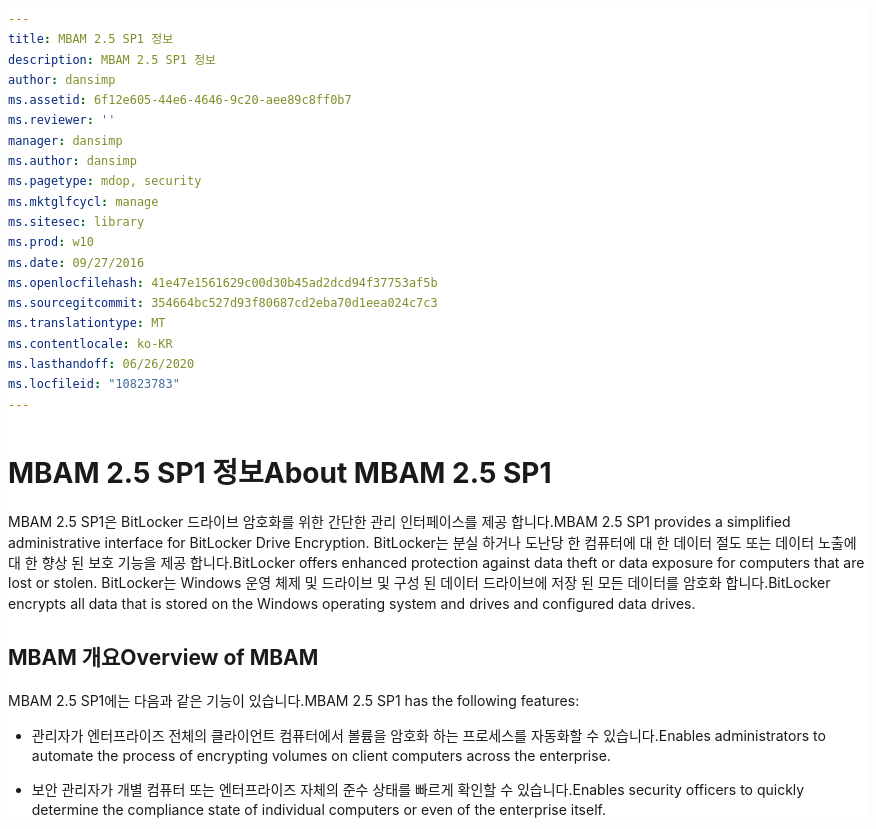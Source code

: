 ```yaml
---
title: MBAM 2.5 SP1 정보
description: MBAM 2.5 SP1 정보
author: dansimp
ms.assetid: 6f12e605-44e6-4646-9c20-aee89c8ff0b7
ms.reviewer: ''
manager: dansimp
ms.author: dansimp
ms.pagetype: mdop, security
ms.mktglfcycl: manage
ms.sitesec: library
ms.prod: w10
ms.date: 09/27/2016
ms.openlocfilehash: 41e47e1561629c00d30b45ad2dcd94f37753af5b
ms.sourcegitcommit: 354664bc527d93f80687cd2eba70d1eea024c7c3
ms.translationtype: MT
ms.contentlocale: ko-KR
ms.lasthandoff: 06/26/2020
ms.locfileid: "10823783"
---
```

# <span data-ttu-id="bc592-103">MBAM 2.5 SP1 정보</span><span class="sxs-lookup"><span data-stu-id="bc592-103">About MBAM 2.5 SP1</span></span>


<span data-ttu-id="bc592-104">MBAM 2.5 SP1은 BitLocker 드라이브 암호화를 위한 간단한 관리 인터페이스를 제공 합니다.</span><span class="sxs-lookup"><span data-stu-id="bc592-104">MBAM 2.5 SP1 provides a simplified administrative interface for BitLocker Drive Encryption.</span></span> <span data-ttu-id="bc592-105">BitLocker는 분실 하거나 도난당 한 컴퓨터에 대 한 데이터 절도 또는 데이터 노출에 대 한 향상 된 보호 기능을 제공 합니다.</span><span class="sxs-lookup"><span data-stu-id="bc592-105">BitLocker offers enhanced protection against data theft or data exposure for computers that are lost or stolen.</span></span> <span data-ttu-id="bc592-106">BitLocker는 Windows 운영 체제 및 드라이브 및 구성 된 데이터 드라이브에 저장 된 모든 데이터를 암호화 합니다.</span><span class="sxs-lookup"><span data-stu-id="bc592-106">BitLocker encrypts all data that is stored on the Windows operating system and drives and configured data drives.</span></span>

## <span data-ttu-id="bc592-107">MBAM 개요</span><span class="sxs-lookup"><span data-stu-id="bc592-107">Overview of MBAM</span></span>


<span data-ttu-id="bc592-108">MBAM 2.5 SP1에는 다음과 같은 기능이 있습니다.</span><span class="sxs-lookup"><span data-stu-id="bc592-108">MBAM 2.5 SP1 has the following features:</span></span>

-   <span data-ttu-id="bc592-109">관리자가 엔터프라이즈 전체의 클라이언트 컴퓨터에서 볼륨을 암호화 하는 프로세스를 자동화할 수 있습니다.</span><span class="sxs-lookup"><span data-stu-id="bc592-109">Enables administrators to automate the process of encrypting volumes on client computers across the enterprise.</span></span>

-   <span data-ttu-id="bc592-110">보안 관리자가 개별 컴퓨터 또는 엔터프라이즈 자체의 준수 상태를 빠르게 확인할 수 있습니다.</span><span class="sxs-lookup"><span data-stu-id="bc592-110">Enables security officers to quickly determine the compliance state of individual computers or even of the enterprise itself.</span></span>
